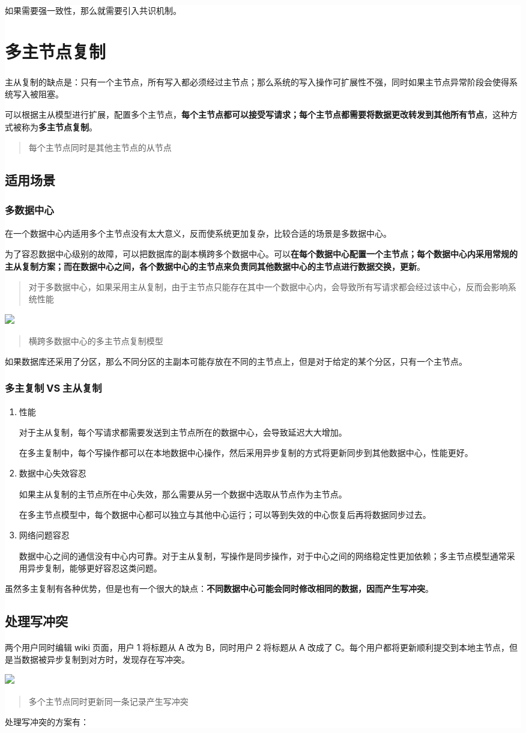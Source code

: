 如果需要强一致性，那么就需要引入共识机制。

# 多主节点复制

主从复制的缺点是：只有一个主节点，所有写入都必须经过主节点；那么系统的写入操作可扩展性不强，同时如果主节点异常阶段会使得系统写入被阻塞。

可以根据主从模型进行扩展，配置多个主节点，**每个主节点都可以接受写请求；每个主节点都需要将数据更改转发到其他所有节点**，这种方式被称为**多主节点复制**。

> 每个主节点同时是其他主节点的从节点

## 适用场景

### 多数据中心

在一个数据中心内适用多个主节点没有太大意义，反而使系统更加复杂，比较合适的场景是多数据中心。

为了容忍数据中心级别的故障，可以把数据库的副本横跨多个数据中心。可以**在每个数据中心配置一个主节点；每个数据中心内采用常规的主从复制方案；而在数据中心之间，各个数据中心的主节点来负责同其他数据中心的主节点进行数据交换，更新**。

> 对于多数据中心，如果采用主从复制，由于主节点只能存在其中一个数据中心内，会导致所有写请求都会经过该中心，反而会影响系统性能

![]({{site.baseurl}}/images/ddia/ddia_6_1.png)

> 横跨多数据中心的多主节点复制模型

如果数据库还采用了分区，那么不同分区的主副本可能存放在不同的主节点上，但是对于给定的某个分区，只有一个主节点。

### 多主复制 VS 主从复制

1. 性能

    对于主从复制，每个写请求都需要发送到主节点所在的数据中心，会导致延迟大大增加。

    在多主复制中，每个写操作都可以在本地数据中心操作，然后采用异步复制的方式将更新同步到其他数据中心，性能更好。

2. 数据中心失效容忍

    如果主从复制的主节点所在中心失效，那么需要从另一个数据中选取从节点作为主节点。

    在多主节点模型中，每个数据中心都可以独立与其他中心运行；可以等到失效的中心恢复后再将数据同步过去。

3. 网络问题容忍

    数据中心之间的通信没有中心内可靠。对于主从复制，写操作是同步操作，对于中心之间的网络稳定性更加依赖；多主节点模型通常采用异步复制，能够更好容忍这类问题。

虽然多主复制有各种优势，但是也有一个很大的缺点：**不同数据中心可能会同时修改相同的数据，因而产生写冲突**。

## 处理写冲突

两个用户同时编辑 wiki 页面，用户 1 将标题从 A 改为 B，同时用户 2 将标题从 A 改成了 C。每个用户都将更新顺利提交到本地主节点，但是当数据被异步复制到对方时，发现存在写冲突。

![]({{site.baseurl}}/images/ddia/ddia_6_2.png)

> 多个主节点同时更新同一条记录产生写冲突

处理写冲突的方案有：
